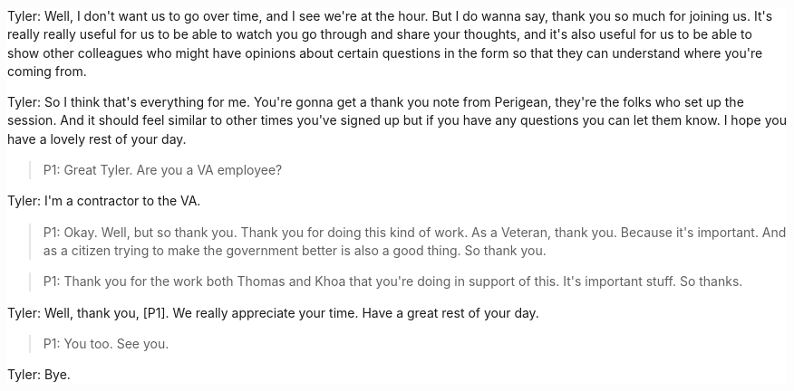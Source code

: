 Tyler: Well, I don't want us to go over time, and I see we're at the hour. But I do wanna say, thank you so much for joining us. It's really really useful for us to be able to watch you go through and share your thoughts, and it's also useful for us to be able to show other colleagues who might have opinions about certain questions in the form so that they can understand where you're coming from.

Tyler: So I think that's everything for me. You're gonna get a thank you note from Perigean, they're the folks who set up the session. And it should feel similar to other times you've signed up but if you have any questions you can let them know. I hope you have a lovely rest of your day.

> P1: Great Tyler. Are you a VA employee?

Tyler: I'm a contractor to the VA.

> P1: Okay. Well, but so thank you. Thank you for doing this kind of work. As a Veteran, thank you. Because it's important. And as a citizen trying to make the government better is also a good thing. So thank you.

> P1: Thank you for the work both Thomas and Khoa that you're doing in support of this. It's important stuff. So thanks.

Tyler: Well, thank you, [P1]. We really appreciate your time. Have a great rest of your day.

> P1: You too. See you.

Tyler: Bye.
